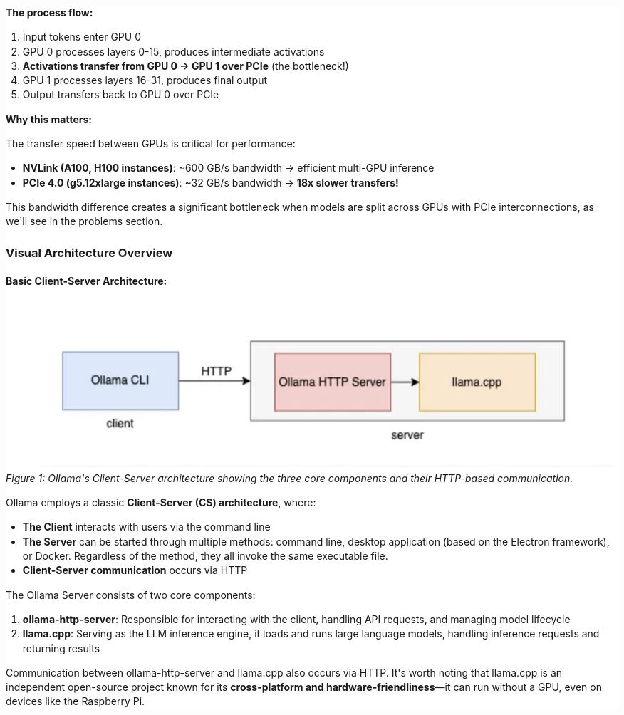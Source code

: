 **The process flow:**
1. Input tokens enter GPU 0
2. GPU 0 processes layers 0-15, produces intermediate activations
3. **Activations transfer from GPU 0 → GPU 1 over PCIe** (the bottleneck!)
4. GPU 1 processes layers 16-31, produces final output
5. Output transfers back to GPU 0 over PCIe

**Why this matters:**

The transfer speed between GPUs is critical for performance:
- **NVLink (A100, H100 instances)**: ~600 GB/s bandwidth → efficient multi-GPU inference
- **PCIe 4.0 (g5.12xlarge instances)**: ~32 GB/s bandwidth → **18x slower transfers!**

This bandwidth difference creates a significant bottleneck when models are split across GPUs with PCIe interconnections, as we'll see in the problems section.

### Visual Architecture Overview

**Basic Client-Server Architecture:**

![Ollama Basic Architecture](/assets/images/overall_arch_ollama.png)
*Figure 1: Ollama's Client-Server architecture showing the three core components and their HTTP-based communication.*

Ollama employs a classic **Client-Server (CS) architecture**, where:

- **The Client** interacts with users via the command line
- **The Server** can be started through multiple methods: command line, desktop application (based on the Electron framework), or Docker. Regardless of the method, they all invoke the same executable file.
- **Client-Server communication** occurs via HTTP

The Ollama Server consists of two core components:

1. **ollama-http-server**: Responsible for interacting with the client, handling API requests, and managing model lifecycle
2. **llama.cpp**: Serving as the LLM inference engine, it loads and runs large language models, handling inference requests and returning results

Communication between ollama-http-server and llama.cpp also occurs via HTTP. It's worth noting that llama.cpp is an independent open-source project known for its **cross-platform and hardware-friendliness**—it can run without a GPU, even on devices like the Raspberry Pi.
